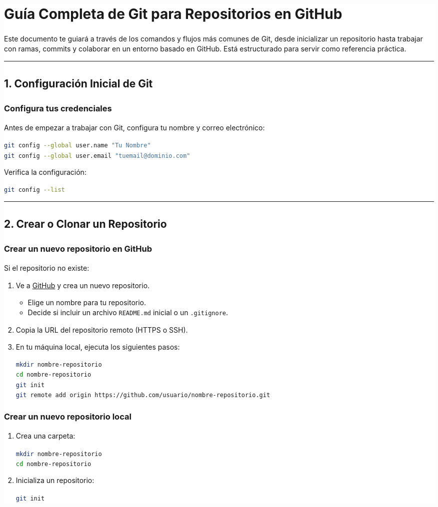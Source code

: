 # Guía Completa de Git para Repositorios en GitHub

Este documento te guiará a través de los comandos y flujos más comunes de Git, desde inicializar un repositorio hasta trabajar con ramas, commits y colaborar en un entorno basado en GitHub. Está estructurado para servir como referencia práctica.

---

## **1. Configuración Inicial de Git**

### Configura tus credenciales
Antes de empezar a trabajar con Git, configura tu nombre y correo electrónico:
```bash
git config --global user.name "Tu Nombre"
git config --global user.email "tuemail@dominio.com"
```

Verifica la configuración:
```bash
git config --list
```

---

## **2. Crear o Clonar un Repositorio**

### Crear un nuevo repositorio en GitHub
Si el repositorio no existe:
1. Ve a [GitHub](https://github.com) y crea un nuevo repositorio.
   - Elige un nombre para tu repositorio.
   - Decide si incluir un archivo `README.md` inicial o un `.gitignore`.

2. Copia la URL del repositorio remoto (HTTPS o SSH).

3. En tu máquina local, ejecuta los siguientes pasos:
   ```bash
   mkdir nombre-repositorio
   cd nombre-repositorio
   git init
   git remote add origin https://github.com/usuario/nombre-repositorio.git
   ```

### Crear un nuevo repositorio local
1. Crea una carpeta:
   ```bash
   mkdir nombre-repositorio
   cd nombre-repositorio
   ```

2. Inicializa un repositorio:
   ```bash
   git init
   ```
